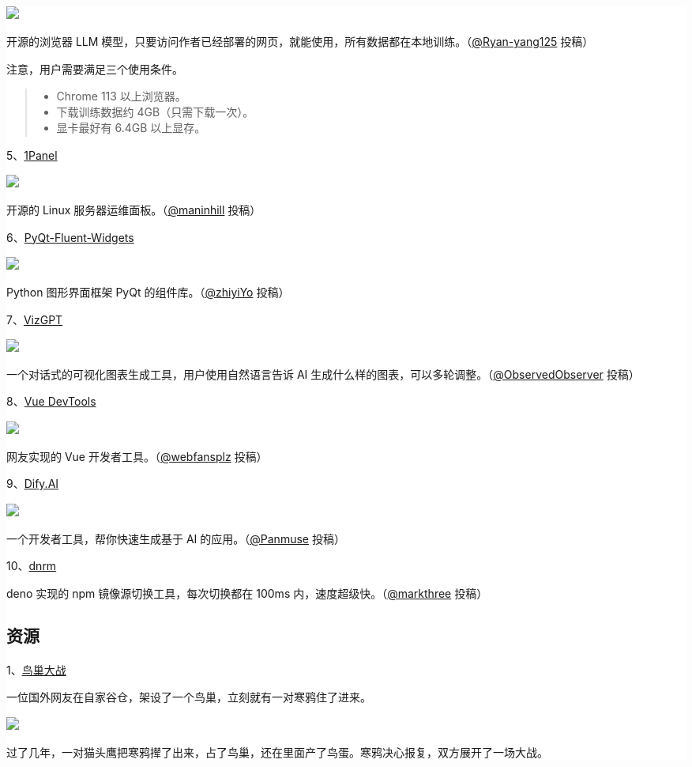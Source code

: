 ![](https://cdn.beekka.com/blogimg/asset/202305/bg2023051001.webp)

开源的浏览器 LLM 模型，只要访问作者已经部署的网页，就能使用，所有数据都在本地训练。（[@Ryan-yang125](https://github.com/ruanyf/weekly/issues/3104) 投稿）

注意，用户需要满足三个使用条件。

> - Chrome 113 以上浏览器。
> - 下载训练数据约 4GB（只需下载一次）。
> - 显卡最好有 6.4GB 以上显存。

5、[1Panel](https://1panel.cn/)

![](https://cdn.beekka.com/blogimg/asset/202305/bg2023051005.webp)

开源的 Linux 服务器运维面板。（[@maninhill](https://github.com/ruanyf/weekly/issues/3098) 投稿）

6、[PyQt-Fluent-Widgets](https://github.com/zhiyiYo/PyQt-Fluent-Widgets)

![](https://cdn.beekka.com/blogimg/asset/202305/bg2023051004.webp)

Python 图形界面框架 PyQt 的组件库。（[@zhiyiYo](https://github.com/ruanyf/weekly/issues/3097) 投稿）

7、[VizGPT](https://github.com/ObservedObserver/viz-gpt)

![](https://cdn.beekka.com/blogimg/asset/202305/bg2023051010.webp)

一个对话式的可视化图表生成工具，用户使用自然语言告诉 AI 生成什么样的图表，可以多轮调整。（[@ObservedObserver](https://github.com/ruanyf/weekly/issues/3108) 投稿）

8、[Vue DevTools](https://github.com/webfansplz/vite-plugin-vue-devtools)

![](https://cdn.beekka.com/blogimg/asset/202305/bg2023051009.webp)

网友实现的 Vue 开发者工具。（[@webfansplz](https://github.com/ruanyf/weekly/issues/3107) 投稿）

9、[Dify.AI](https://dify.ai/)

![](https://cdn.beekka.com/blogimg/asset/202305/bg2023051011.webp)

一个开发者工具，帮你快速生成基于 AI 的应用。（[@Panmuse](https://github.com/ruanyf/weekly/issues/3110) 投稿）

10、[dnrm](https://github.com/markthree/dnrm)

deno 实现的 npm 镜像源切换工具，每次切换都在 100ms 内，速度超级快。（[@markthree](https://github.com/ruanyf/weekly/issues/3111) 投稿）

## 资源

1、[鸟巢大战](https://twitter.com/AntrimLens/status/1653399062001905666)

一位国外网友在自家谷仓，架设了一个鸟巢，立刻就有一对寒鸦住了进来。

![](https://cdn.beekka.com/blogimg/asset/202305/bg2023050702.webp)

过了几年，一对猫头鹰把寒鸦撵了出来，占了鸟巢，还在里面产了鸟蛋。寒鸦决心报复，双方展开了一场大战。
